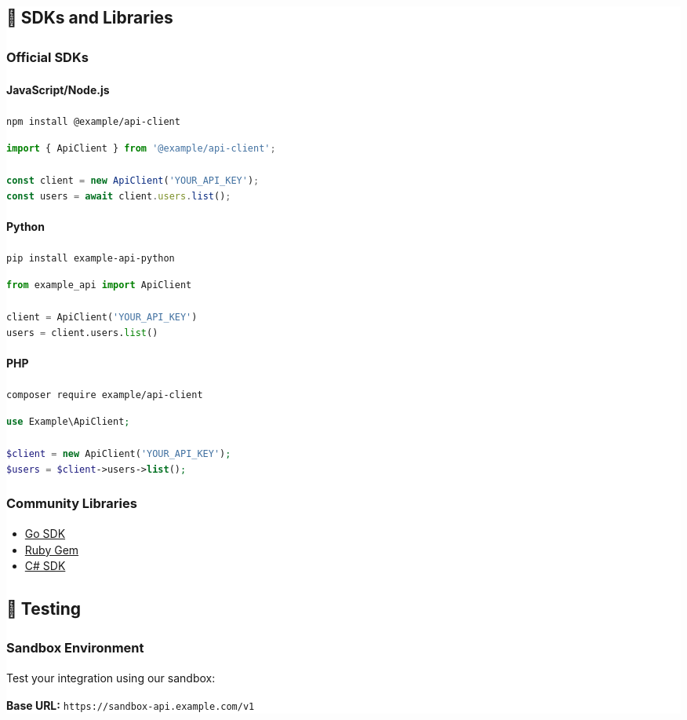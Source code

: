 ## 📱 SDKs and Libraries

### Official SDKs

#### JavaScript/Node.js
```bash
npm install @example/api-client
```

```javascript
import { ApiClient } from '@example/api-client';

const client = new ApiClient('YOUR_API_KEY');
const users = await client.users.list();
```

#### Python
```bash
pip install example-api-python
```

```python
from example_api import ApiClient

client = ApiClient('YOUR_API_KEY')
users = client.users.list()
```

#### PHP
```bash
composer require example/api-client
```

```php
use Example\ApiClient;

$client = new ApiClient('YOUR_API_KEY');
$users = $client->users->list();
```

### Community Libraries

- [Go SDK](https://github.com/community/go-example-api)
- [Ruby Gem](https://github.com/community/ruby-example-api)
- [C# SDK](https://github.com/community/csharp-example-api)

## 🧪 Testing

### Sandbox Environment

Test your integration using our sandbox:

**Base URL:** `https://sandbox-api.example.com/v1`
